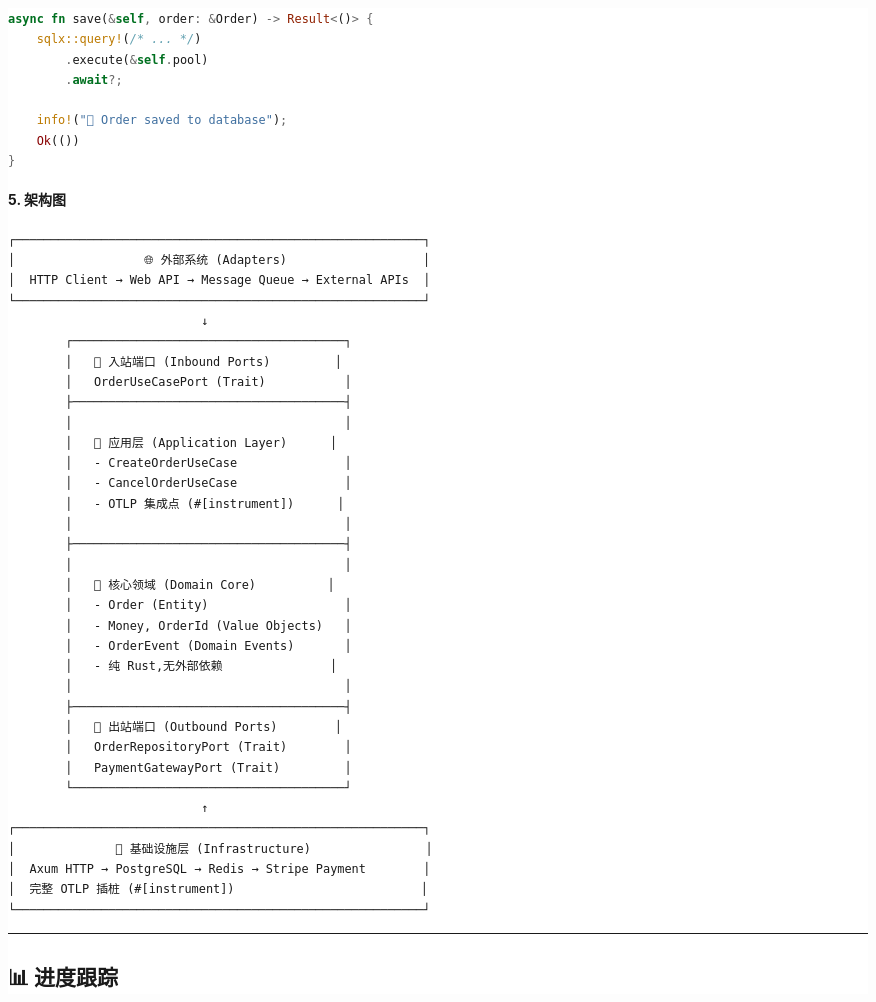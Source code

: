 ```rust
async fn save(&self, order: &Order) -> Result<()> {
    sqlx::query!(/* ... */)
        .execute(&self.pool)
        .await?;
    
    info!("💾 Order saved to database");
    Ok(())
}
```

#### 5. 架构图

```text
┌─────────────────────────────────────────────────────────┐
│                  🌐 外部系统 (Adapters)                   │
│  HTTP Client → Web API → Message Queue → External APIs  │
└─────────────────────────────────────────────────────────┘
                           ↓
        ┌──────────────────────────────────────┐
        │   🔌 入站端口 (Inbound Ports)         │
        │   OrderUseCasePort (Trait)           │
        ├──────────────────────────────────────┤
        │                                      │
        │   🎯 应用层 (Application Layer)      │
        │   - CreateOrderUseCase               │
        │   - CancelOrderUseCase               │
        │   - OTLP 集成点 (#[instrument])      │
        │                                      │
        ├──────────────────────────────────────┤
        │                                      │
        │   🏢 核心领域 (Domain Core)          │
        │   - Order (Entity)                   │
        │   - Money, OrderId (Value Objects)   │
        │   - OrderEvent (Domain Events)       │
        │   - 纯 Rust,无外部依赖               │
        │                                      │
        ├──────────────────────────────────────┤
        │   🔌 出站端口 (Outbound Ports)        │
        │   OrderRepositoryPort (Trait)        │
        │   PaymentGatewayPort (Trait)         │
        └──────────────────────────────────────┘
                           ↑
┌─────────────────────────────────────────────────────────┐
│              🔧 基础设施层 (Infrastructure)                │
│  Axum HTTP → PostgreSQL → Redis → Stripe Payment        │
│  完整 OTLP 插桩 (#[instrument])                          │
└─────────────────────────────────────────────────────────┘
```

---

## 📊 进度跟踪
